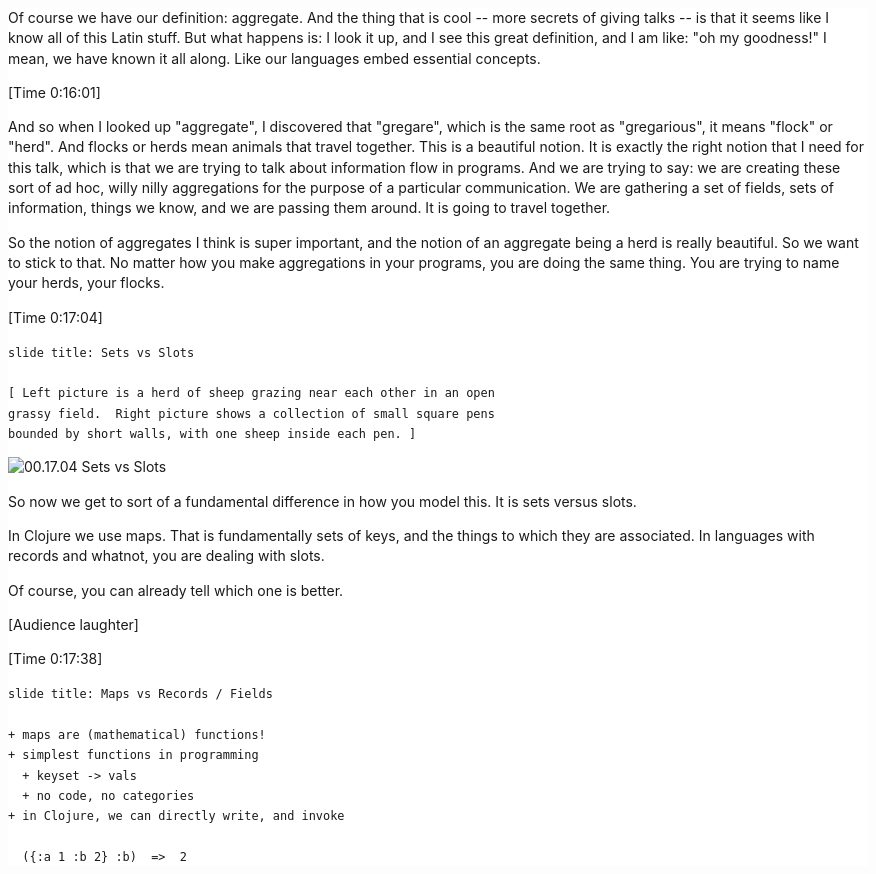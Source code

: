 Of course we have our definition: aggregate.  And the thing that is
cool -- more secrets of giving talks -- is that it seems like I know
all of this Latin stuff.  But what happens is: I look it up, and I see
this great definition, and I am like: "oh my goodness!"  I mean, we
have known it all along.  Like our languages embed essential concepts.

[Time 0:16:01]

And so when I looked up "aggregate", I discovered that "gregare",
which is the same root as "gregarious", it means "flock" or "herd".
And flocks or herds mean animals that travel together.  This is a
beautiful notion.  It is exactly the right notion that I need for this
talk, which is that we are trying to talk about information flow in
programs.  And we are trying to say: we are creating these sort of ad
hoc, willy nilly aggregations for the purpose of a particular
communication.  We are gathering a set of fields, sets of information,
things we know, and we are passing them around.  It is going to travel
together.

So the notion of aggregates I think is super important, and the notion
of an aggregate being a herd is really beautiful.  So we want to stick
to that.  No matter how you make aggregations in your programs, you
are doing the same thing.  You are trying to name your herds, your
flocks.


[Time 0:17:04]
```
slide title: Sets vs Slots

[ Left picture is a herd of sheep grazing near each other in an open
grassy field.  Right picture shows a collection of small square pens
bounded by short walls, with one sheep inside each pen. ]
```
![00.17.04 Sets vs Slots](MaybeNot/sheep-in-field-and-pens.png)

So now we get to sort of a fundamental difference in how you model
this.  It is sets versus slots.

In Clojure we use maps.  That is fundamentally sets of keys, and the
things to which they are associated.  In languages with records and
whatnot, you are dealing with slots.

Of course, you can already tell which one is better.

[Audience laughter]


[Time 0:17:38]
```
slide title: Maps vs Records / Fields

+ maps are (mathematical) functions!
+ simplest functions in programming
  + keyset -> vals
  + no code, no categories
+ in Clojure, we can directly write, and invoke

  ({:a 1 :b 2} :b)  =>  2
```
